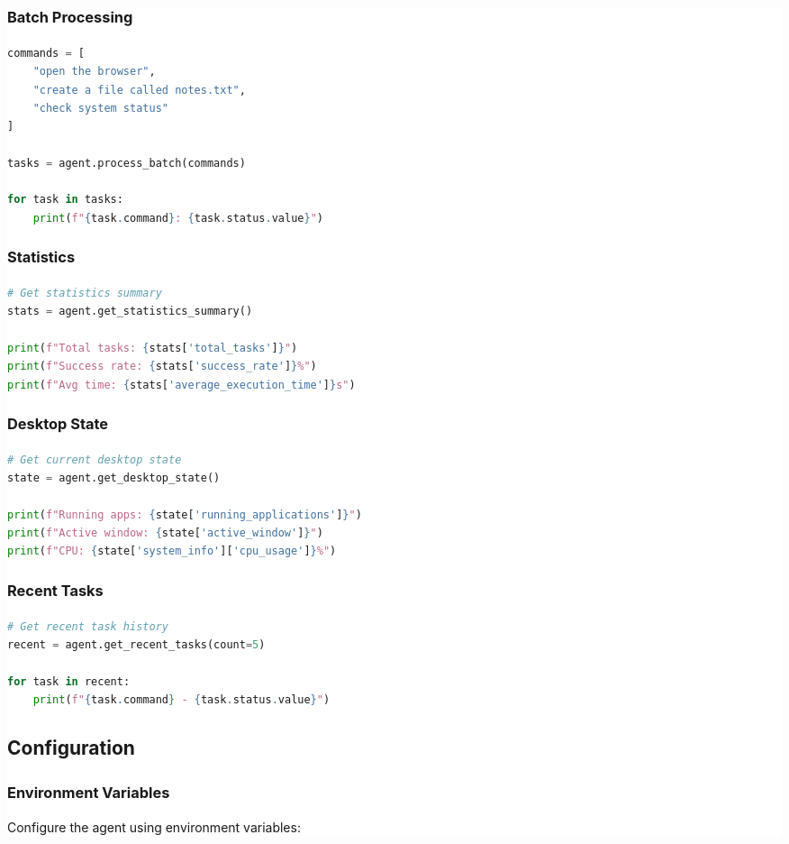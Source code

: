 ### Batch Processing

```python
commands = [
    "open the browser",
    "create a file called notes.txt",
    "check system status"
]

tasks = agent.process_batch(commands)

for task in tasks:
    print(f"{task.command}: {task.status.value}")
```

### Statistics

```python
# Get statistics summary
stats = agent.get_statistics_summary()

print(f"Total tasks: {stats['total_tasks']}")
print(f"Success rate: {stats['success_rate']}%")
print(f"Avg time: {stats['average_execution_time']}s")
```

### Desktop State

```python
# Get current desktop state
state = agent.get_desktop_state()

print(f"Running apps: {state['running_applications']}")
print(f"Active window: {state['active_window']}")
print(f"CPU: {state['system_info']['cpu_usage']}%")
```

### Recent Tasks

```python
# Get recent task history
recent = agent.get_recent_tasks(count=5)

for task in recent:
    print(f"{task.command} - {task.status.value}")
```

## Configuration

### Environment Variables

Configure the agent using environment variables:
